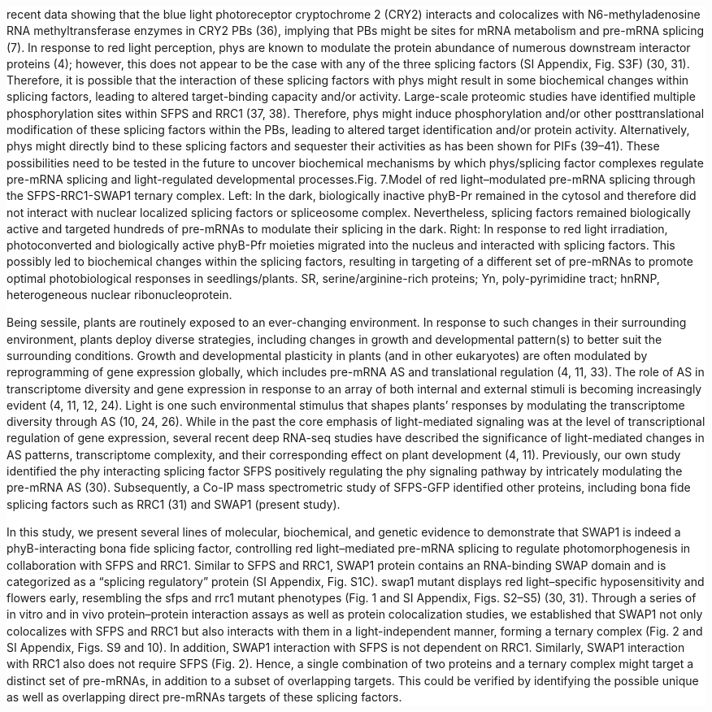 recent data showing that the blue light photoreceptor cryptochrome 2 (CRY2) interacts and colocalizes with N6-methyladenosine RNA methyltransferase enzymes in CRY2 PBs (36), implying that PBs might be sites for mRNA metabolism and pre-mRNA splicing (7). In response to red light perception, phys are known to modulate the protein abundance of numerous downstream interactor proteins (4); however, this does not appear to be the case with any of the three splicing factors (SI Appendix, Fig. S3F) (30, 31). Therefore, it is possible that the interaction of these splicing factors with phys might result in some biochemical changes within splicing factors, leading to altered target-binding capacity and/or activity. Large-scale proteomic studies have identified multiple phosphorylation sites within SFPS and RRC1 (37, 38). Therefore, phys might induce phosphorylation and/or other posttranslational modification of these splicing factors within the PBs, leading to altered target identification and/or protein activity. Alternatively, phys might directly bind to these splicing factors and sequester their activities as has been shown for PIFs (39–41). These possibilities need to be tested in the future to uncover biochemical mechanisms by which phys/splicing factor complexes regulate pre-mRNA splicing and light-regulated developmental processes.Fig. 7.Model of red light–modulated pre-mRNA splicing through the SFPS-RRC1-SWAP1 ternary complex. Left: In the dark, biologically inactive phyB-Pr remained in the cytosol and therefore did not interact with nuclear localized splicing factors or spliceosome complex. Nevertheless, splicing factors remained biologically active and targeted hundreds of pre-mRNAs to modulate their splicing in the dark. Right: In response to red light irradiation, photoconverted and biologically active phyB-Pfr moieties migrated into the nucleus and interacted with splicing factors. This possibly led to biochemical changes within the splicing factors, resulting in targeting of a different set of pre-mRNAs to promote optimal photobiological responses in seedlings/plants. SR, serine/arginine-rich proteins; Yn, poly-pyrimidine tract; hnRNP, heterogeneous nuclear ribonucleoprotein.

Being sessile, plants are routinely exposed to an ever-changing environment. In response to such changes in their surrounding environment, plants deploy diverse strategies, including changes in growth and developmental pattern(s) to better suit the surrounding conditions. Growth and developmental plasticity in plants (and in other eukaryotes) are often modulated by reprogramming of gene expression globally, which includes pre-mRNA AS and translational regulation (4, 11, 33). The role of AS in transcriptome diversity and gene expression in response to an array of both internal and external stimuli is becoming increasingly evident (4, 11, 12, 24). Light is one such environmental stimulus that shapes plants’ responses by modulating the transcriptome diversity through AS (10, 24, 26). While in the past the core emphasis of light-mediated signaling was at the level of transcriptional regulation of gene expression, several recent deep RNA-seq studies have described the significance of light-mediated changes in AS patterns, transcriptome complexity, and their corresponding effect on plant development (4, 11). Previously, our own study identified the phy interacting splicing factor SFPS positively regulating the phy signaling pathway by intricately modulating the pre-mRNA AS (30). Subsequently, a Co-IP mass spectrometric study of SFPS-GFP identified other proteins, including bona fide splicing factors such as RRC1 (31) and SWAP1 (present study).

In this study, we present several lines of molecular, biochemical, and genetic evidence to demonstrate that SWAP1 is indeed a phyB-interacting bona fide splicing factor, controlling red light–mediated pre-mRNA splicing to regulate photomorphogenesis in collaboration with SFPS and RRC1. Similar to SFPS and RRC1, SWAP1 protein contains an RNA-binding SWAP domain and is categorized as a “splicing regulatory” protein (SI Appendix, Fig. S1C). swap1 mutant displays red light–specific hyposensitivity and flowers early, resembling the sfps and rrc1 mutant phenotypes (Fig. 1 and SI Appendix, Figs. S2–S5) (30, 31). Through a series of in vitro and in vivo protein–protein interaction assays as well as protein colocalization studies, we established that SWAP1 not only colocalizes with SFPS and RRC1 but also interacts with them in a light-independent manner, forming a ternary complex (Fig. 2 and SI Appendix, Figs. S9 and 10). In addition, SWAP1 interaction with SFPS is not dependent on RRC1. Similarly, SWAP1 interaction with RRC1 also does not require SFPS (Fig. 2). Hence, a single combination of two proteins and a ternary complex might target a distinct set of pre-mRNAs, in addition to a subset of overlapping targets. This could be verified by identifying the possible unique as well as overlapping direct pre-mRNAs targets of these splicing factors.

